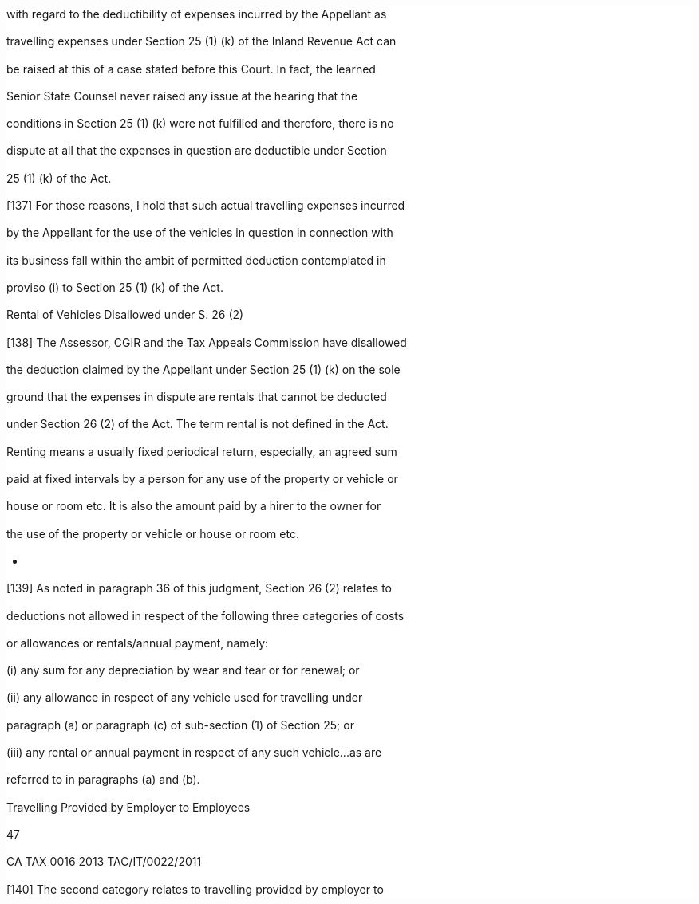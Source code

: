 with regard to the deductibility of expenses incurred by the Appellant as

travelling expenses under Section 25 (1) (k) of the Inland Revenue Act can

be raised at this of a case stated before this Court. In fact, the learned

Senior State Counsel never raised any issue at the hearing that the

conditions in Section 25 (1) (k) were not fulfilled and therefore, there is no

dispute at all that the expenses in question are deductible under Section

25 (1) (k) of the Act.

[137] For those reasons, I hold that such actual travelling expenses incurred

by the Appellant for the use of the vehicles in question in connection with

its business fall within the ambit of permitted deduction contemplated in

proviso (i) to Section 25 (1) (k) of the Act.

Rental of Vehicles Disallowed under S. 26 (2)

[138] The Assessor, CGIR and the Tax Appeals Commission have disallowed

the deduction claimed by the Appellant under Section 25 (1) (k) on the sole

ground that the expenses in dispute are rentals that cannot be deducted

under Section 26 (2) of the Act. The term rental is not defined in the Act.

Renting means a usually fixed periodical return, especially, an agreed sum

paid at fixed intervals by a person for any use of the property or vehicle or

house or room etc. It is also the amount paid by a hirer to the owner for

the use of the property or vehicle or house or room etc.

-

[139] As noted in paragraph 36 of this judgment, Section 26 (2) relates to

deductions not allowed in respect of the following three categories of costs

or allowances or rentals/annual payment, namely:

(i) any sum for any depreciation by wear and tear or for renewal; or

(ii) any allowance in respect of any vehicle used for travelling under

paragraph (a) or paragraph (c) of sub-section (1) of Section 25; or

(iii) any rental or annual payment in respect of any such vehicle...as are

referred to in paragraphs (a) and (b).

Travelling Provided by Employer to Employees

47

CA TAX 0016 2013 TAC/IT/0022/2011

[140] The second category relates to travelling provided by employer to

